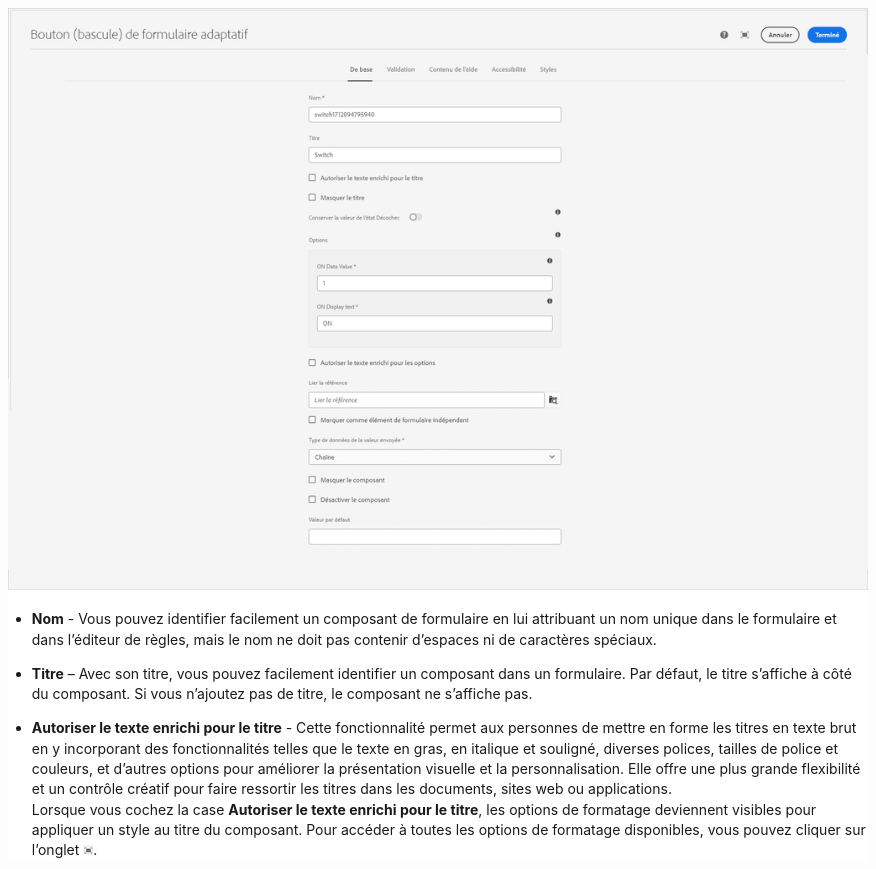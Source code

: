 ![Onglet De base](/help/adaptive-forms/assets/switch-basic.png)

- **Nom** - Vous pouvez identifier facilement un composant de formulaire en lui attribuant un nom unique dans le formulaire et dans l’éditeur de règles, mais le nom ne doit pas contenir d’espaces ni de caractères spéciaux.

- **Titre** – Avec son titre, vous pouvez facilement identifier un composant dans un formulaire. Par défaut, le titre s’affiche à côté du composant. Si vous n’ajoutez pas de titre, le composant ne s’affiche pas.
- **Autoriser le texte enrichi pour le titre** - Cette fonctionnalité permet aux personnes de mettre en forme les titres en texte brut en y incorporant des fonctionnalités telles que le texte en gras, en italique et souligné, diverses polices, tailles de police et couleurs, et d’autres options pour améliorer la présentation visuelle et la personnalisation. Elle offre une plus grande flexibilité et un contrôle créatif pour faire ressortir les titres dans les documents, sites web ou applications.\
  Lorsque vous cochez la case **Autoriser le texte enrichi pour le titre**, les options de formatage deviennent visibles pour appliquer un style au titre du composant. Pour accéder à toutes les options de formatage disponibles, vous pouvez cliquer sur l’onglet ![Fullscreen icon](/help/adaptive-forms/assets/fullscreen-icon.png).
